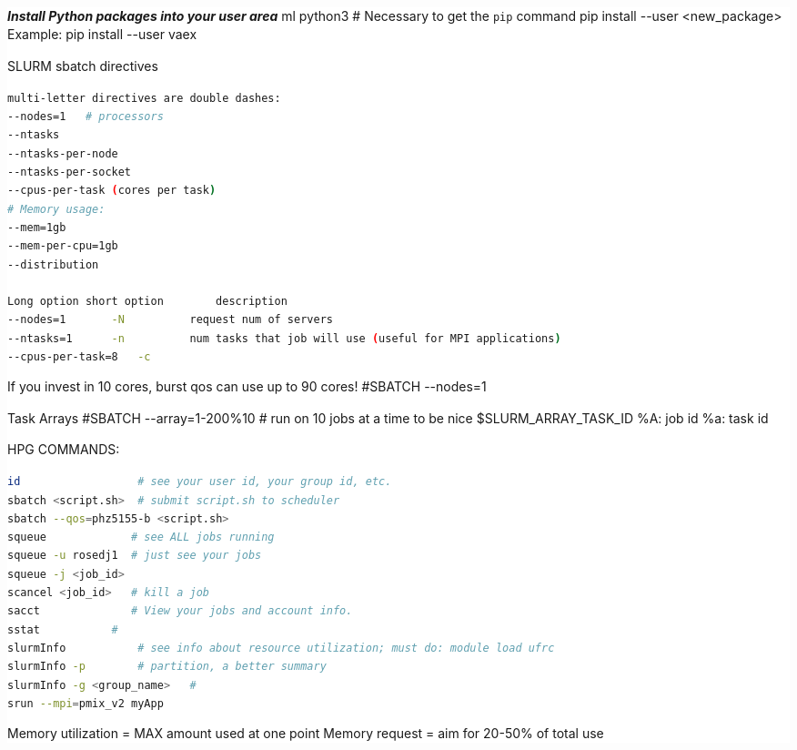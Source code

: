***Install Python packages into your user area***
ml python3  # Necessary to get the `pip` command 
pip install --user <new_package>
Example: pip install --user vaex

SLURM sbatch directives

```bash
multi-letter directives are double dashes:
--nodes=1	# processors
--ntasks
--ntasks-per-node
--ntasks-per-socket
--cpus-per-task (cores per task)
# Memory usage:
--mem=1gb
--mem-per-cpu=1gb
--distribution

Long option	short option		description
--nodes=1		-N			request num of servers
--ntasks=1		-n			num tasks that job will use (useful for MPI applications)
--cpus-per-task=8	-c
```

If you invest in 10 cores, burst qos can use up to 90 cores!
#SBATCH --nodes=1

Task Arrays
#SBATCH --array=1-200%10	# run on 10 jobs at a time to be nice
$SLURM_ARRAY_TASK_ID 
%A: job id
%a: task id

HPG COMMANDS:

```bash
id                  # see your user id, your group id, etc.
sbatch <script.sh>  # submit script.sh to scheduler
sbatch --qos=phz5155-b <script.sh> 
squeue             # see ALL jobs running
squeue -u rosedj1  # just see your jobs
squeue -j <job_id>
scancel <job_id>   # kill a job
sacct              # View your jobs and account info.
sstat			# 
slurmInfo			# see info about resource utilization; must do: module load ufrc
slurmInfo -p		# partition, a better summary
slurmInfo -g <group_name>	# 
srun --mpi=pmix_v2 myApp
```

Memory utilization = MAX amount used at one point
Memory request = aim for 20-50% of total use
